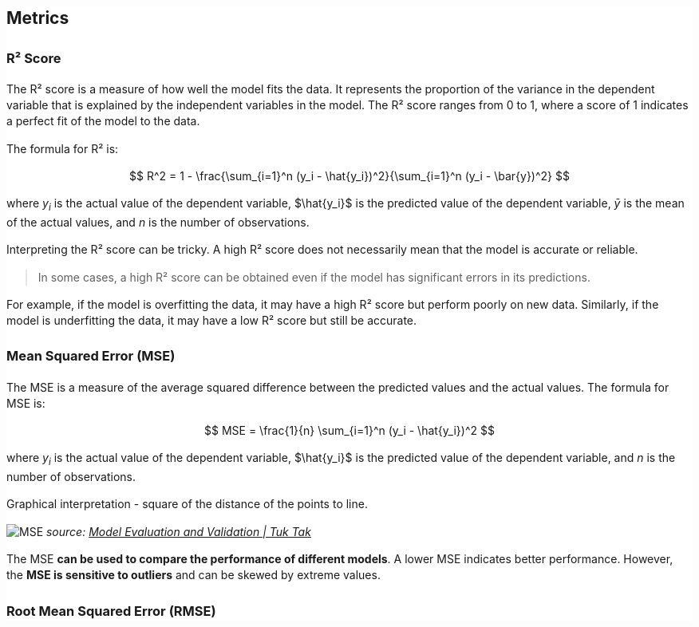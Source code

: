 ## Metrics

<a id="r%C2%B2-score"></a>

### R² Score

The R² score is a measure of how well the model fits the data. It represents the proportion of the variance in the dependent variable that is explained by the independent variables in the model. The R² score ranges from 0 to 1, where a score of 1 indicates a perfect fit of the model to the data.

The formula for R² is:

$$
R^2 = 1 - \frac{\sum_{i=1}^n (y_i - \hat{y_i})^2}{\sum_{i=1}^n (y_i - \bar{y})^2}
$$

where $y_i$ is the actual value of the dependent variable, $\hat{y_i}$ is the predicted value of the dependent variable, $\bar{y}$ is the mean of the actual values, and $n$ is the number of observations.

Interpreting the R² score can be tricky. A high R² score does not necessarily mean that the model is accurate or reliable.

> In some cases, a high R² score can be obtained even if the model has significant errors in its predictions.

 For example, if the model is overfitting the data, it may have a high R² score but perform poorly on new data. Similarly, if the model is underfitting the data, it may have a low R² score but still be accurate.

<a id="mean-squared-error-mse"></a>

### Mean Squared Error (MSE)

The MSE is a measure of the average squared difference between the predicted values and the actual values. The formula for MSE is:

$$
MSE = \frac{1}{n} \sum_{i=1}^n (y_i - \hat{y_i})^2
$$

where $y_i$ is the actual value of the dependent variable, $\hat{y_i}$ is the predicted value of the dependent variable, and $n$ is the number of observations.

Graphical interpretation - square of the distance of the points to line.

![MSE](https://byam.github.io/assets/img/model-eval-val/mean-squared-error.png)
*source: [Model Evaluation and Validation | Tuk Tak](https://byam.github.io/dlnd/2017/11/13/model-evaluation-and-validation.html)*

The MSE **can be used to compare the performance of different models**. A lower MSE indicates better performance. However, the **MSE is sensitive to outliers** and can be skewed by extreme values.

<a id="root-mean-squared-error-rmse"></a>

### Root Mean Squared Error (RMSE)
